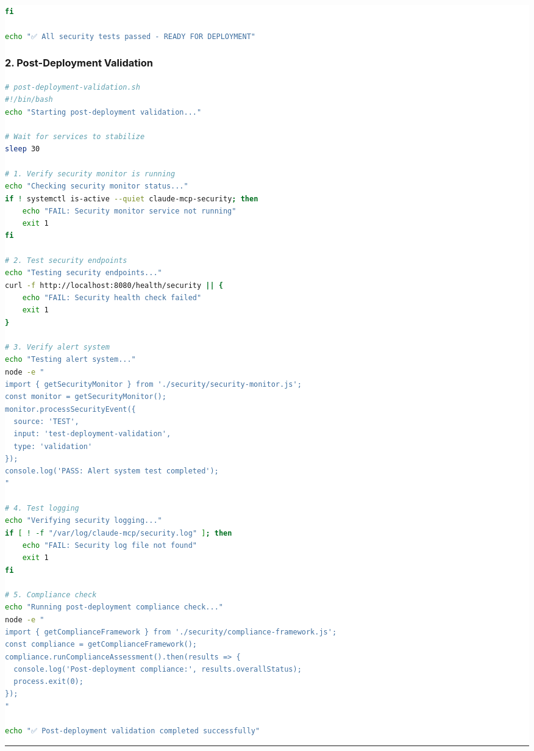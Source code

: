 ```bash
fi

echo "✅ All security tests passed - READY FOR DEPLOYMENT"
```

### 2. Post-Deployment Validation

```bash
# post-deployment-validation.sh
#!/bin/bash
echo "Starting post-deployment validation..."

# Wait for services to stabilize
sleep 30

# 1. Verify security monitor is running
echo "Checking security monitor status..."
if ! systemctl is-active --quiet claude-mcp-security; then
    echo "FAIL: Security monitor service not running"
    exit 1
fi

# 2. Test security endpoints
echo "Testing security endpoints..."
curl -f http://localhost:8080/health/security || {
    echo "FAIL: Security health check failed"
    exit 1
}

# 3. Verify alert system
echo "Testing alert system..."
node -e "
import { getSecurityMonitor } from './security/security-monitor.js';
const monitor = getSecurityMonitor();
monitor.processSecurityEvent({
  source: 'TEST',
  input: 'test-deployment-validation',
  type: 'validation'
});
console.log('PASS: Alert system test completed');
"

# 4. Test logging
echo "Verifying security logging..."
if [ ! -f "/var/log/claude-mcp/security.log" ]; then
    echo "FAIL: Security log file not found"
    exit 1
fi

# 5. Compliance check
echo "Running post-deployment compliance check..."
node -e "
import { getComplianceFramework } from './security/compliance-framework.js';
const compliance = getComplianceFramework();
compliance.runComplianceAssessment().then(results => {
  console.log('Post-deployment compliance:', results.overallStatus);
  process.exit(0);
});
"

echo "✅ Post-deployment validation completed successfully"
```

---